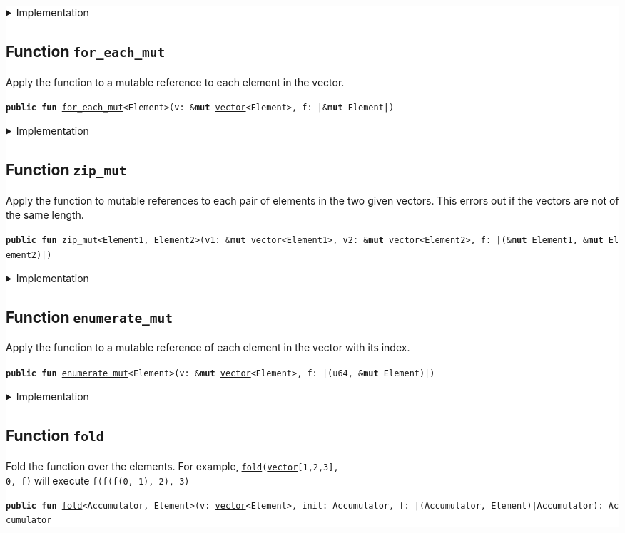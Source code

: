 

<details><summary>Implementation</summary></details>

<a id="0x1_vector_for_each_mut"></a>

## Function `for_each_mut`

Apply the function to a mutable reference to each element in the vector.


<pre><code><b>public</b> <b>fun</b> <a href="vector.md#0x1_vector_for_each_mut">for_each_mut</a>&lt;Element&gt;(v: &amp;<b>mut</b> <a href="vector.md#0x1_vector">vector</a>&lt;Element&gt;, f: &#124;&amp;<b>mut</b> Element&#124;)<br /></code></pre>



<details><summary>Implementation</summary></details>

<a id="0x1_vector_zip_mut"></a>

## Function `zip_mut`

Apply the function to mutable references to each pair of elements in the two given vectors.
This errors out if the vectors are not of the same length.


<pre><code><b>public</b> <b>fun</b> <a href="vector.md#0x1_vector_zip_mut">zip_mut</a>&lt;Element1, Element2&gt;(v1: &amp;<b>mut</b> <a href="vector.md#0x1_vector">vector</a>&lt;Element1&gt;, v2: &amp;<b>mut</b> <a href="vector.md#0x1_vector">vector</a>&lt;Element2&gt;, f: &#124;(&amp;<b>mut</b> Element1, &amp;<b>mut</b> Element2)&#124;)<br /></code></pre>



<details><summary>Implementation</summary></details>

<a id="0x1_vector_enumerate_mut"></a>

## Function `enumerate_mut`

Apply the function to a mutable reference of each element in the vector with its index.


<pre><code><b>public</b> <b>fun</b> <a href="vector.md#0x1_vector_enumerate_mut">enumerate_mut</a>&lt;Element&gt;(v: &amp;<b>mut</b> <a href="vector.md#0x1_vector">vector</a>&lt;Element&gt;, f: &#124;(u64, &amp;<b>mut</b> Element)&#124;)<br /></code></pre>



<details><summary>Implementation</summary></details>

<a id="0x1_vector_fold"></a>

## Function `fold`

Fold the function over the elements. For example, <code><a href="vector.md#0x1_vector_fold">fold</a>(<a href="vector.md#0x1_vector">vector</a>[1,2,3], 0, f)</code> will execute
<code>f(f(f(0, 1), 2), 3)</code>


<pre><code><b>public</b> <b>fun</b> <a href="vector.md#0x1_vector_fold">fold</a>&lt;Accumulator, Element&gt;(v: <a href="vector.md#0x1_vector">vector</a>&lt;Element&gt;, init: Accumulator, f: &#124;(Accumulator, Element)&#124;Accumulator): Accumulator<br /></code></pre>


[move-book]: https://aptos.dev/move/book/SUMMARY